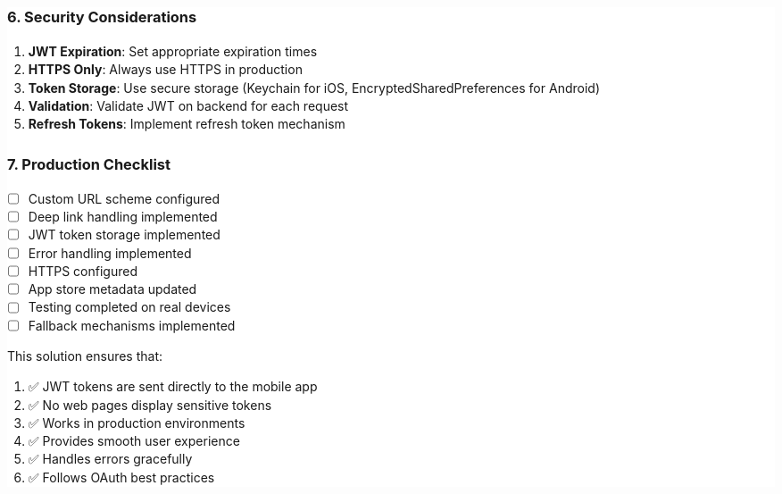 ### 6. Security Considerations

1. **JWT Expiration**: Set appropriate expiration times
2. **HTTPS Only**: Always use HTTPS in production
3. **Token Storage**: Use secure storage (Keychain for iOS, EncryptedSharedPreferences for Android)
4. **Validation**: Validate JWT on backend for each request
5. **Refresh Tokens**: Implement refresh token mechanism

### 7. Production Checklist

- [ ] Custom URL scheme configured
- [ ] Deep link handling implemented
- [ ] JWT token storage implemented
- [ ] Error handling implemented
- [ ] HTTPS configured
- [ ] App store metadata updated
- [ ] Testing completed on real devices
- [ ] Fallback mechanisms implemented

This solution ensures that:
1. ✅ JWT tokens are sent directly to the mobile app
2. ✅ No web pages display sensitive tokens
3. ✅ Works in production environments
4. ✅ Provides smooth user experience
5. ✅ Handles errors gracefully
6. ✅ Follows OAuth best practices
